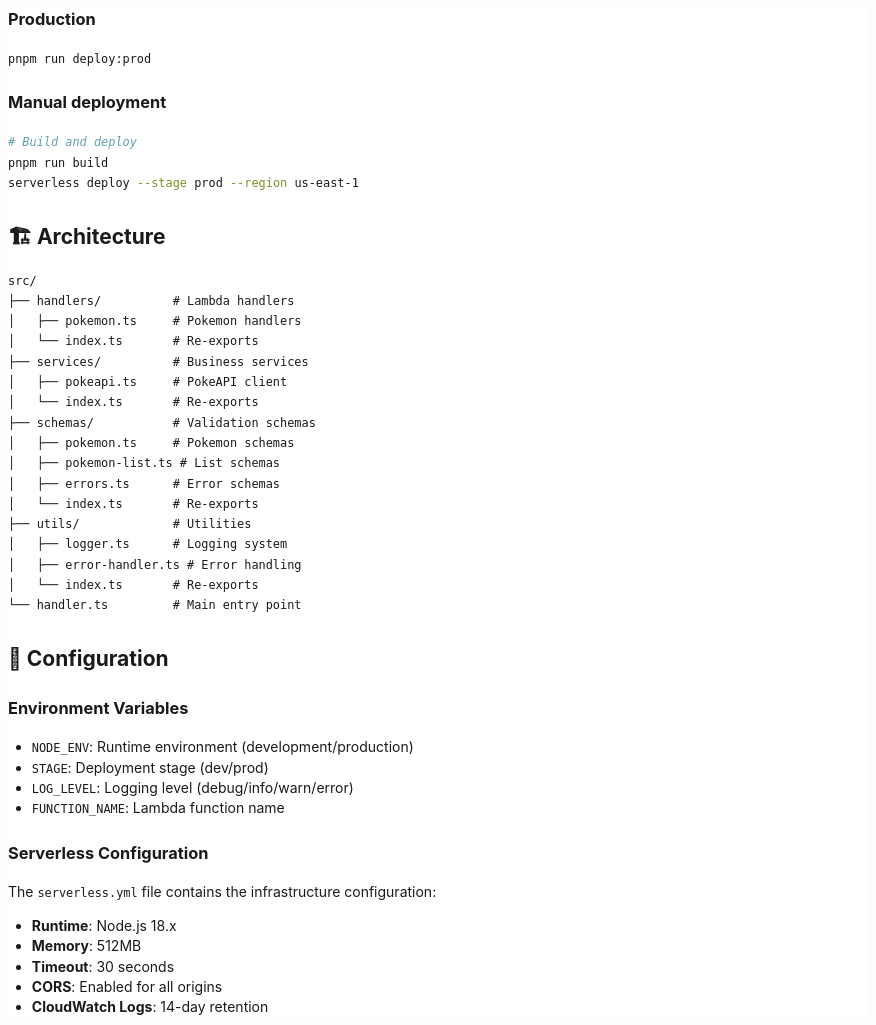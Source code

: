 ### Production
```bash
pnpm run deploy:prod
```

### Manual deployment
```bash
# Build and deploy
pnpm run build
serverless deploy --stage prod --region us-east-1
```

## 🏗️ Architecture

```
src/
├── handlers/          # Lambda handlers
│   ├── pokemon.ts     # Pokemon handlers
│   └── index.ts       # Re-exports
├── services/          # Business services
│   ├── pokeapi.ts     # PokeAPI client
│   └── index.ts       # Re-exports
├── schemas/           # Validation schemas
│   ├── pokemon.ts     # Pokemon schemas
│   ├── pokemon-list.ts # List schemas
│   ├── errors.ts      # Error schemas
│   └── index.ts       # Re-exports
├── utils/             # Utilities
│   ├── logger.ts      # Logging system
│   ├── error-handler.ts # Error handling
│   └── index.ts       # Re-exports
└── handler.ts         # Main entry point
```

## 🔧 Configuration

### Environment Variables

- `NODE_ENV`: Runtime environment (development/production)
- `STAGE`: Deployment stage (dev/prod)
- `LOG_LEVEL`: Logging level (debug/info/warn/error)
- `FUNCTION_NAME`: Lambda function name

### Serverless Configuration

The `serverless.yml` file contains the infrastructure configuration:

- **Runtime**: Node.js 18.x
- **Memory**: 512MB
- **Timeout**: 30 seconds
- **CORS**: Enabled for all origins
- **CloudWatch Logs**: 14-day retention
